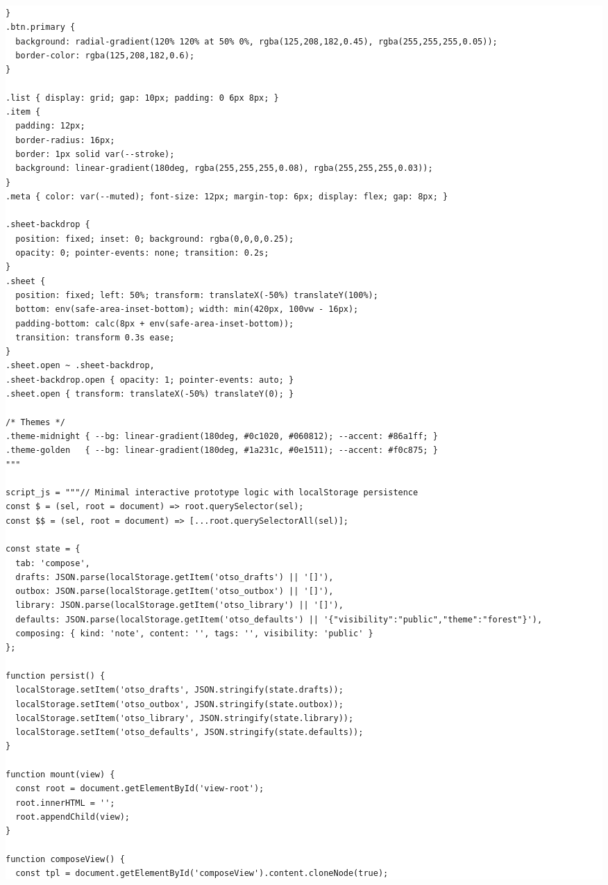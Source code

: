 ```
}
.btn.primary { 
  background: radial-gradient(120% 120% at 50% 0%, rgba(125,208,182,0.45), rgba(255,255,255,0.05));
  border-color: rgba(125,208,182,0.6);
}

.list { display: grid; gap: 10px; padding: 0 6px 8px; }
.item {
  padding: 12px;
  border-radius: 16px;
  border: 1px solid var(--stroke);
  background: linear-gradient(180deg, rgba(255,255,255,0.08), rgba(255,255,255,0.03));
}
.meta { color: var(--muted); font-size: 12px; margin-top: 6px; display: flex; gap: 8px; }

.sheet-backdrop {
  position: fixed; inset: 0; background: rgba(0,0,0,0.25);
  opacity: 0; pointer-events: none; transition: 0.2s;
}
.sheet {
  position: fixed; left: 50%; transform: translateX(-50%) translateY(100%);
  bottom: env(safe-area-inset-bottom); width: min(420px, 100vw - 16px);
  padding-bottom: calc(8px + env(safe-area-inset-bottom));
  transition: transform 0.3s ease;
}
.sheet.open ~ .sheet-backdrop,
.sheet-backdrop.open { opacity: 1; pointer-events: auto; }
.sheet.open { transform: translateX(-50%) translateY(0); }

/* Themes */
.theme-midnight { --bg: linear-gradient(180deg, #0c1020, #060812); --accent: #86a1ff; }
.theme-golden   { --bg: linear-gradient(180deg, #1a231c, #0e1511); --accent: #f0c875; }
"""

script_js = """// Minimal interactive prototype logic with localStorage persistence
const $ = (sel, root = document) => root.querySelector(sel);
const $$ = (sel, root = document) => [...root.querySelectorAll(sel)];

const state = {
  tab: 'compose',
  drafts: JSON.parse(localStorage.getItem('otso_drafts') || '[]'),
  outbox: JSON.parse(localStorage.getItem('otso_outbox') || '[]'),
  library: JSON.parse(localStorage.getItem('otso_library') || '[]'),
  defaults: JSON.parse(localStorage.getItem('otso_defaults') || '{"visibility":"public","theme":"forest"}'),
  composing: { kind: 'note', content: '', tags: '', visibility: 'public' }
};

function persist() {
  localStorage.setItem('otso_drafts', JSON.stringify(state.drafts));
  localStorage.setItem('otso_outbox', JSON.stringify(state.outbox));
  localStorage.setItem('otso_library', JSON.stringify(state.library));
  localStorage.setItem('otso_defaults', JSON.stringify(state.defaults));
}

function mount(view) {
  const root = document.getElementById('view-root');
  root.innerHTML = '';
  root.appendChild(view);
}

function composeView() {
  const tpl = document.getElementById('composeView').content.cloneNode(true);
```